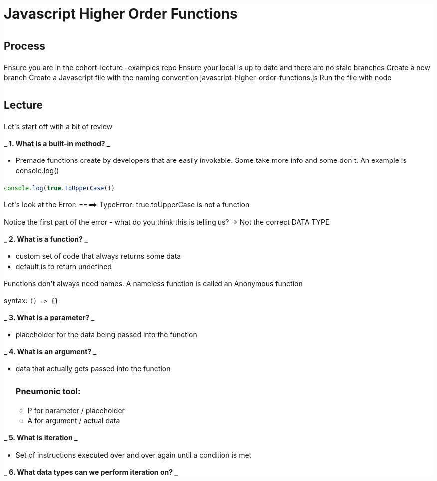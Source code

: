 # Javascript Higher Order Functions

## Process

Ensure you are in the cohort-lecture -examples repo
Ensure your local is up to date and there are no stale branches
Create a new branch
Create a Javascript file with the naming convention javascript-higher-order-functions.js
Run the file with node

## Lecture

Let's start off with a bit of review

**_ 1. What is a built-in method? _**

- Premade functions create by developers that are easily invokable. Some take more info and some don't. An example is console.log()

```javascript
console.log(true.toUpperCase())
```

Let's look at the Error:
====> TypeError: true.toUpperCase is not a function

Notice the first part of the error - what do you think this is telling us?
-> Not the correct DATA TYPE

**_ 2. What is a function? _**

- custom set of code that always returns some data
- default is to return undefined

Functions don't always need names. A nameless function is called an Anonymous function

syntax: `() => {}`

**_ 3. What is a parameter? _**

- placeholder for the data being passed into the function

**_ 4. What is an argument? _**

- data that actually gets passed into the function

  ### Pneumonic tool:

  - P for parameter / placeholder
  - A for argument / actual data

**_ 5. What is iteration _**

- Set of instructions executed over and over again until a condition is met

**_ 6. What data types can we perform iteration on? _**
